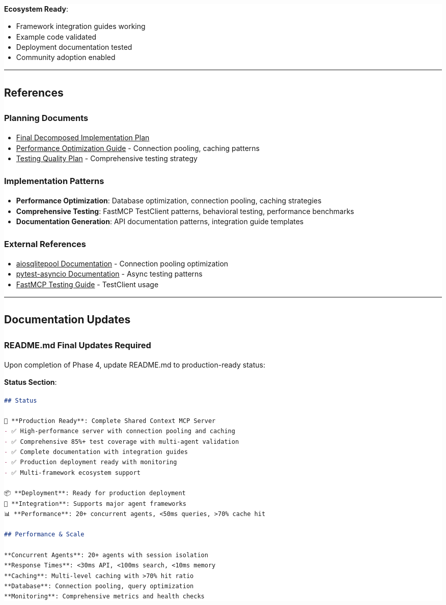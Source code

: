**Ecosystem Ready**:
- Framework integration guides working
- Example code validated
- Deployment documentation tested
- Community adoption enabled

---

## References

### Planning Documents
- [Final Decomposed Implementation Plan](../1-planning/shared-context-mcp-server/FINAL_DECOMPOSED_IMPLEMENTATION_PLAN.md)
- [Performance Optimization Guide](../../.claude/tech-guides/performance-optimization.md) - Connection pooling, caching patterns
- [Testing Quality Plan](../1-planning/shared-context-mcp-server/tester-quality-plan.md) - Comprehensive testing strategy

### Implementation Patterns
- **Performance Optimization**: Database optimization, connection pooling, caching strategies
- **Comprehensive Testing**: FastMCP TestClient patterns, behavioral testing, performance benchmarks
- **Documentation Generation**: API documentation patterns, integration guide templates

### External References
- [aiosqlitepool Documentation](https://github.com/omnilib/aiosqlitepool) - Connection pooling optimization
- [pytest-asyncio Documentation](https://pytest-asyncio.readthedocs.io/) - Async testing patterns
- [FastMCP Testing Guide](https://github.com/jlowin/fastmcp/blob/main/docs/testing.md) - TestClient usage

---

## Documentation Updates

### README.md Final Updates Required
Upon completion of Phase 4, update README.md to production-ready status:

**Status Section**:
```markdown
## Status

🎉 **Production Ready**: Complete Shared Context MCP Server
- ✅ High-performance server with connection pooling and caching
- ✅ Comprehensive 85%+ test coverage with multi-agent validation
- ✅ Complete documentation with integration guides
- ✅ Production deployment ready with monitoring
- ✅ Multi-framework ecosystem support

📦 **Deployment**: Ready for production deployment
🔗 **Integration**: Supports major agent frameworks
📊 **Performance**: 20+ concurrent agents, <50ms queries, >70% cache hit

## Performance & Scale

**Concurrent Agents**: 20+ agents with session isolation
**Response Times**: <30ms API, <100ms search, <10ms memory
**Caching**: Multi-level caching with >70% hit ratio
**Database**: Connection pooling, query optimization
**Monitoring**: Comprehensive metrics and health checks
```
